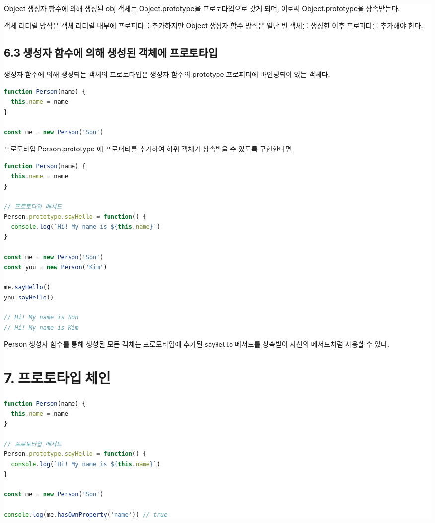 Object 생성자 함수에 의해 생성된 obj 객체는 Object.prototype을 프로토타입으로 갖게 되며, 이로써 Object.prototype을 상속받는다.

객체 리터럴 방식은 객체 리터럴 내부에 프로퍼티를 추가하지만 Object 생성자 함수 방식은 일단 빈 객체를 생성한 이후 프로퍼티를 추가해야 한다.

## 6.3 생성자 함수에 의해 생성된 객체에 프로토타입

생성자 함수에 의해 생성되는 객체의 프로토타입은 생성자 함수의 prototype 프로퍼티에 바인딩되어 있는 객체다.

```jsx
function Person(name) {
  this.name = name
}

const me = new Person('Son')
```

프로토타입 Person.prototype 에 프로퍼티를 추가하여 하위 객체가 상속받을 수 있도록 구현한다면

```jsx
function Person(name) {
  this.name = name
}

// 프로토타입 메서드
Person.prototype.sayHello = function() {
  console.log(`Hi! My name is ${this.name}`)
}

const me = new Person('Son')
const you = new Person('Kim')

me.sayHello()
you.sayHello()

// Hi! My name is Son
// Hi! My name is Kim
```

Person 생성자 함수를 통해 생성된 모든 객체는 프로토타입에 추가된 `sayHello` 메서드를 상속받아 자신의 메서드처럼 사용할 수 있다.

# 7. 프로토타입 체인

```jsx
function Person(name) {
  this.name = name
}

// 프로토타입 메서드
Person.prototype.sayHello = function() {
  console.log(`Hi! My name is ${this.name}`)
}

const me = new Person('Son')

console.log(me.hasOwnProperty('name')) // true
```
